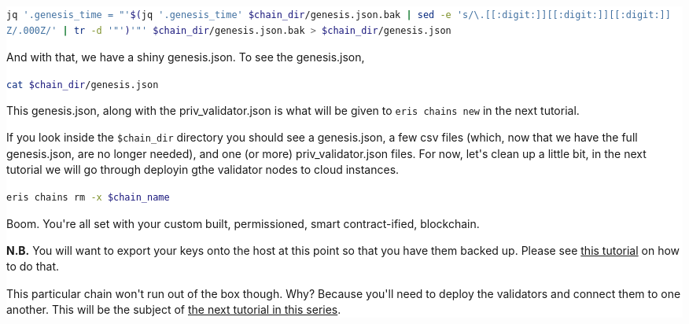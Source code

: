 ```bash
jq '.genesis_time = "'$(jq '.genesis_time' $chain_dir/genesis.json.bak | sed -e 's/\.[[:digit:]][[:digit:]][[:digit:]]Z/.000Z/' | tr -d '"')'"' $chain_dir/genesis.json.bak > $chain_dir/genesis.json
```

And with that, we have a shiny genesis.json. To see the genesis.json,

```bash
cat $chain_dir/genesis.json
```

This genesis.json, along with the priv_validator.json is what will be given to `eris chains new` in the next tutorial.

If you look inside the `$chain_dir` directory you should see a genesis.json, a few csv files (which, now that we have the full genesis.json, are no longer needed), and one (or more) priv_validator.json files. For now, let's clean up a little bit, in the next tutorial we will go through deployin gthe validator nodes to cloud instances.

```bash
eris chains rm -x $chain_name
```

Boom. You're all set with your custom built, permissioned, smart contract-ified, blockchain.

**N.B.** You will want to export your keys onto the host at this point so that you have them backed up. Please see [this tutorial](../tool-specific/keyexporting) on how to do that.

This particular chain won't run out of the box though. Why? Because you'll need to deploy the validators and connect them to one another. This will be the subject of [the next tutorial in this series](../advanced/chaindeploying).


